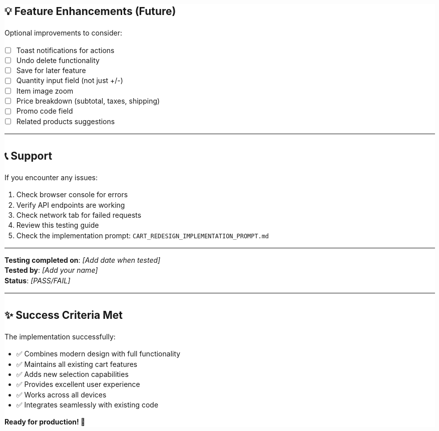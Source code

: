
## 💡 Feature Enhancements (Future)

Optional improvements to consider:

- [ ] Toast notifications for actions
- [ ] Undo delete functionality
- [ ] Save for later feature
- [ ] Quantity input field (not just +/-)
- [ ] Item image zoom
- [ ] Price breakdown (subtotal, taxes, shipping)
- [ ] Promo code field
- [ ] Related products suggestions

---

## 📞 Support

If you encounter any issues:

1. Check browser console for errors
2. Verify API endpoints are working
3. Check network tab for failed requests
4. Review this testing guide
5. Check the implementation prompt: `CART_REDESIGN_IMPLEMENTATION_PROMPT.md`

---

**Testing completed on**: _[Add date when tested]_  
**Tested by**: _[Add your name]_  
**Status**: _[PASS/FAIL]_

---

## ✨ Success Criteria Met

The implementation successfully:
- ✅ Combines modern design with full functionality
- ✅ Maintains all existing cart features
- ✅ Adds new selection capabilities
- ✅ Provides excellent user experience
- ✅ Works across all devices
- ✅ Integrates seamlessly with existing code

**Ready for production! 🚀**
